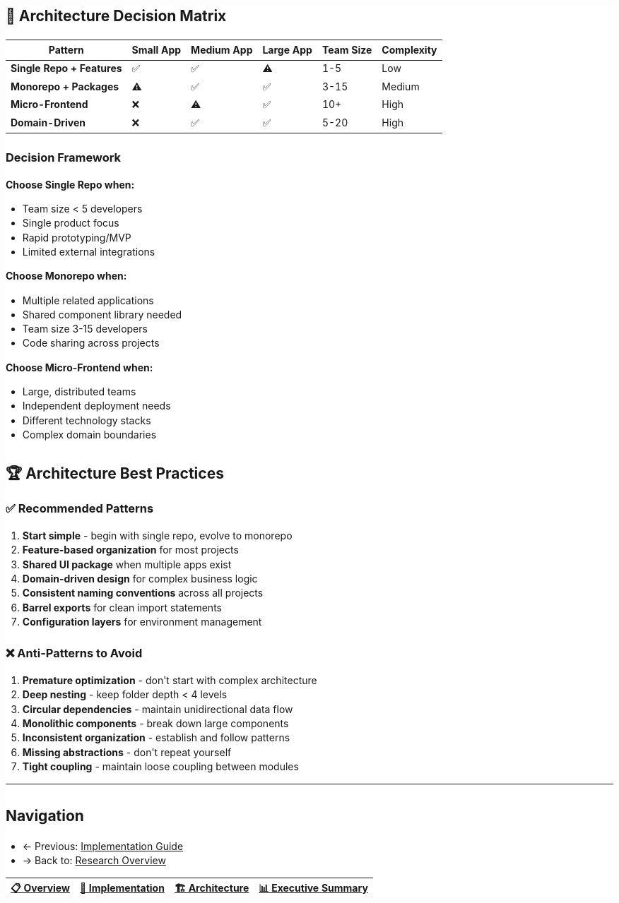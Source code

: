 ## 🎯 Architecture Decision Matrix

| Pattern | Small App | Medium App | Large App | Team Size | Complexity |
|---------|-----------|------------|-----------|-----------|------------|
| **Single Repo + Features** | ✅ | ✅ | ⚠️ | 1-5 | Low |
| **Monorepo + Packages** | ⚠️ | ✅ | ✅ | 3-15 | Medium |
| **Micro-Frontend** | ❌ | ⚠️ | ✅ | 10+ | High |
| **Domain-Driven** | ❌ | ✅ | ✅ | 5-20 | High |

### **Decision Framework**

**Choose Single Repo when:**
- Team size < 5 developers
- Single product focus
- Rapid prototyping/MVP
- Limited external integrations

**Choose Monorepo when:**
- Multiple related applications
- Shared component library needed
- Team size 3-15 developers
- Code sharing across projects

**Choose Micro-Frontend when:**
- Large, distributed teams
- Independent deployment needs
- Different technology stacks
- Complex domain boundaries

## 🏆 Architecture Best Practices

### **✅ Recommended Patterns**
1. **Start simple** - begin with single repo, evolve to monorepo
2. **Feature-based organization** for most projects
3. **Shared UI package** when multiple apps exist
4. **Domain-driven design** for complex business logic
5. **Consistent naming conventions** across all projects
6. **Barrel exports** for clean import statements
7. **Configuration layers** for environment management

### **❌ Anti-Patterns to Avoid**
1. **Premature optimization** - don't start with complex architecture
2. **Deep nesting** - keep folder depth < 4 levels
3. **Circular dependencies** - maintain unidirectional data flow
4. **Monolithic components** - break down large components
5. **Inconsistent organization** - establish and follow patterns
6. **Missing abstractions** - don't repeat yourself
7. **Tight coupling** - maintain loose coupling between modules

---

## Navigation

- ← Previous: [Implementation Guide](./implementation-guide.md)
- → Back to: [Research Overview](./README.md)

| [📋 Overview](./README.md) | [🚀 Implementation](./implementation-guide.md) | [🏗️ Architecture](#) | [📊 Executive Summary](./executive-summary.md) |
|---|---|---|---|